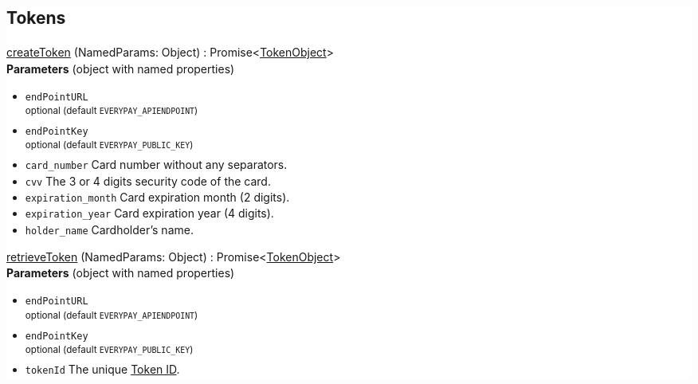   <a name="tokens"></a>

## Tokens

<a name="createToken"></a>
[createToken](#createToken) (NamedParams: Object) : Promise&lt;[TokenObject](https://www.everypay.gr/api-reference/?shell#the-token-object)&gt;<br>
**Parameters** (object with named properties)

- `endPointURL`<br>
  <sup>optional (default `EVERYPAY_APIENDPOINT`)</sup><br>
- `endPointKey`<br>
  <sup>optional (default `EVERYPAY_PUBLIC_KEY`)</sup><br>
- `card_number` Card number without any separators.
- `cvv` The 3 or 4 digits security code of the card.
- `expiration_month` Card expiration month (2 digits).
- `expiration_year` Card expiration year (4 digits).
- `holder_name` Cardholder’s name.

<a name="retrieveToken"></a>
[retrieveToken](#retrieveToken) (NamedParams: Object) : Promise&lt;[TokenObject](https://www.everypay.gr/api-reference/?shell#the-token-object)&gt;<br>
**Parameters** (object with named properties)

- `endPointURL`<br>
  <sup>optional (default `EVERYPAY_APIENDPOINT`)</sup><br>
- `endPointKey`<br>
  <sup>optional (default `EVERYPAY_PUBLIC_KEY`)</sup><br>
- `tokenId` The unique [Token ID](https://www.everypay.gr/api-reference/?shell#the-token-object).

<a name="customers"></a>
